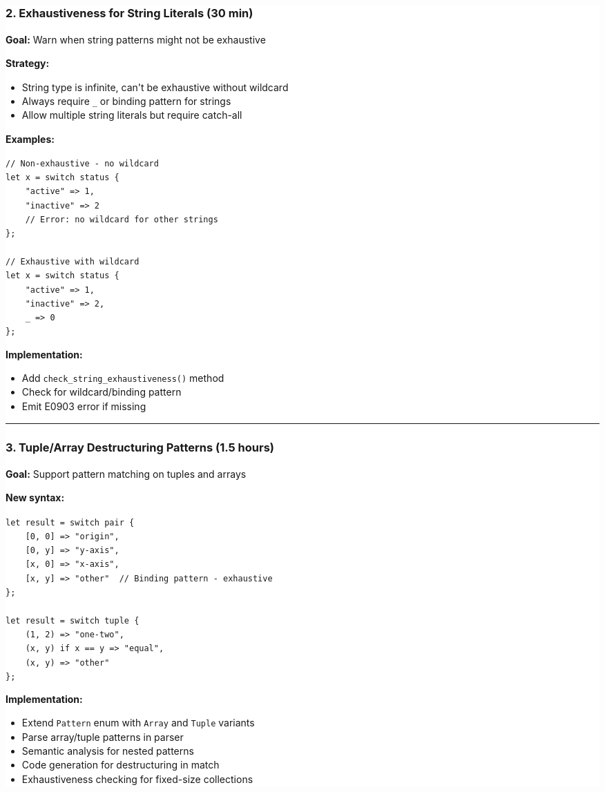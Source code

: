 
### 2. Exhaustiveness for String Literals (30 min)
**Goal:** Warn when string patterns might not be exhaustive

**Strategy:**
- String type is infinite, can't be exhaustive without wildcard
- Always require `_` or binding pattern for strings
- Allow multiple string literals but require catch-all

**Examples:**
```liva
// Non-exhaustive - no wildcard
let x = switch status {
    "active" => 1,
    "inactive" => 2
    // Error: no wildcard for other strings
};

// Exhaustive with wildcard
let x = switch status {
    "active" => 1,
    "inactive" => 2,
    _ => 0
};
```

**Implementation:**
- Add `check_string_exhaustiveness()` method
- Check for wildcard/binding pattern
- Emit E0903 error if missing

---

### 3. Tuple/Array Destructuring Patterns (1.5 hours)
**Goal:** Support pattern matching on tuples and arrays

**New syntax:**
```liva
let result = switch pair {
    [0, 0] => "origin",
    [0, y] => "y-axis",
    [x, 0] => "x-axis",
    [x, y] => "other"  // Binding pattern - exhaustive
};

let result = switch tuple {
    (1, 2) => "one-two",
    (x, y) if x == y => "equal",
    (x, y) => "other"
};
```

**Implementation:**
- Extend `Pattern` enum with `Array` and `Tuple` variants
- Parse array/tuple patterns in parser
- Semantic analysis for nested patterns
- Code generation for destructuring in match
- Exhaustiveness checking for fixed-size collections
